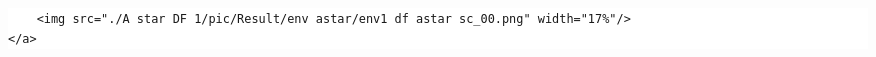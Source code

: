         <img src="./A star DF 1/pic/Result/env astar/env1 df astar sc_00.png" width="17%"/>
    </a>
</div>
<div align="center">
    <a href="./">